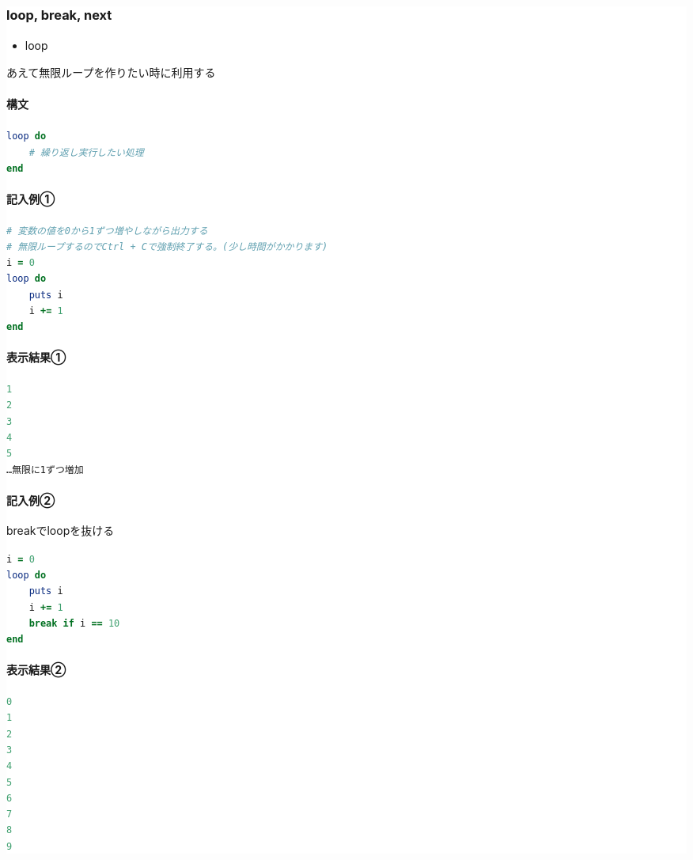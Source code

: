 ```Ruby
```

### loop, break, next
- loop

あえて無限ループを作りたい時に利用する

#### 構文
```Ruby
loop do
	# 繰り返し実行したい処理
end
```

#### 記入例①
```Ruby
# 変数の値を0から1ずつ増やしながら出力する
# 無限ループするのでCtrl + Cで強制終了する。(少し時間がかかります)
i = 0
loop do
	puts i
	i += 1
end
```
#### 表示結果①
```Ruby
1
2
3
4
5
…無限に1ずつ増加
```

#### 記入例②
breakでloopを抜ける
```Ruby
i = 0
loop do
	puts i
	i += 1
	break if i == 10
end
```
#### 表示結果②
```Ruby
0
1
2
3
4
5
6
7
8
9
```
